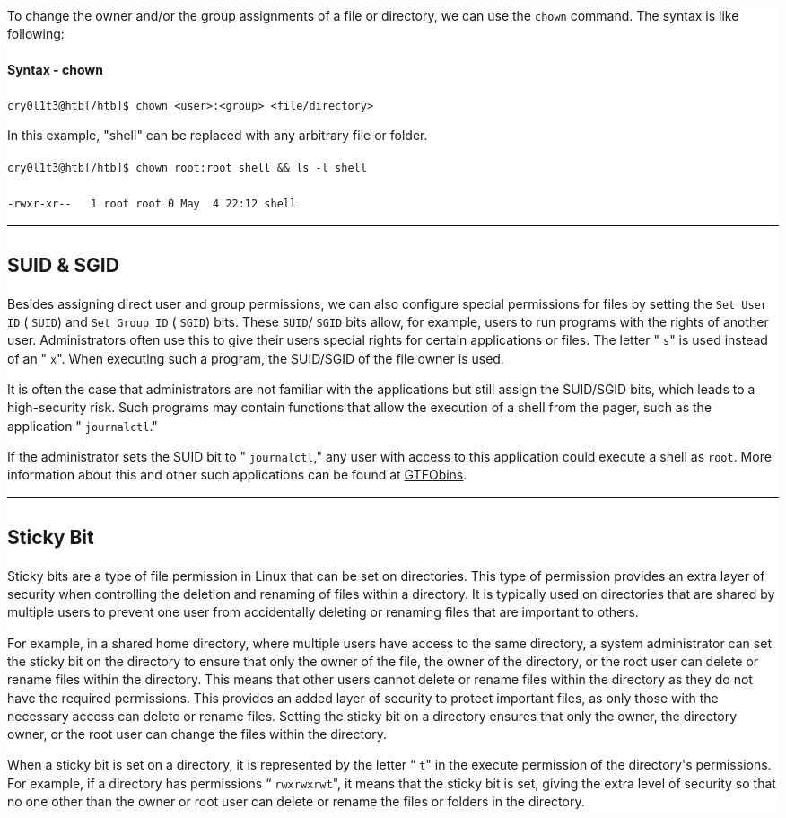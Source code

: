 To change the owner and/or the group assignments of a file or directory, we can use the `chown` command. The syntax is like following:

#### Syntax - chown

```shell
cry0l1t3@htb[/htb]$ chown <user>:<group> <file/directory>

```

In this example, "shell" can be replaced with any arbitrary file or folder.

```shell
cry0l1t3@htb[/htb]$ chown root:root shell && ls -l shell

-rwxr-xr--   1 root root 0 May  4 22:12 shell

```

* * *

## SUID & SGID

Besides assigning direct user and group permissions, we can also configure special permissions for files by setting the `Set User ID` ( `SUID`) and `Set Group ID` ( `SGID`) bits. These `SUID`/ `SGID` bits allow, for example, users to run programs with the rights of another user. Administrators often use this to give their users special rights for certain applications or files. The letter " `s`" is used instead of an " `x`". When executing such a program, the SUID/SGID of the file owner is used.

It is often the case that administrators are not familiar with the applications but still assign the SUID/SGID bits, which leads to a high-security risk. Such programs may contain functions that allow the execution of a shell from the pager, such as the application " `journalctl`."

If the administrator sets the SUID bit to " `journalctl`," any user with access to this application could execute a shell as `root`. More information about this and other such applications can be found at [GTFObins](https://gtfobins.github.io/gtfobins/journalctl/).

* * *

## Sticky Bit

Sticky bits are a type of file permission in Linux that can be set on directories. This type of permission provides an extra layer of security when controlling the deletion and renaming of files within a directory. It is typically used on directories that are shared by multiple users to prevent one user from accidentally deleting or renaming files that are important to others.

For example, in a shared home directory, where multiple users have access to the same directory, a system administrator can set the sticky bit on the directory to ensure that only the owner of the file, the owner of the directory, or the root user can delete or rename files within the directory. This means that other users cannot delete or rename files within the directory as they do not have the required permissions. This provides an added layer of security to protect important files, as only those with the necessary access can delete or rename files. Setting the sticky bit on a directory ensures that only the owner, the directory owner, or the root user can change the files within the directory.

When a sticky bit is set on a directory, it is represented by the letter “ `t`" in the execute permission of the directory's permissions. For example, if a directory has permissions “ `rwxrwxrwt`", it means that the sticky bit is set, giving the extra level of security so that no one other than the owner or root user can delete or rename the files or folders in the directory.
